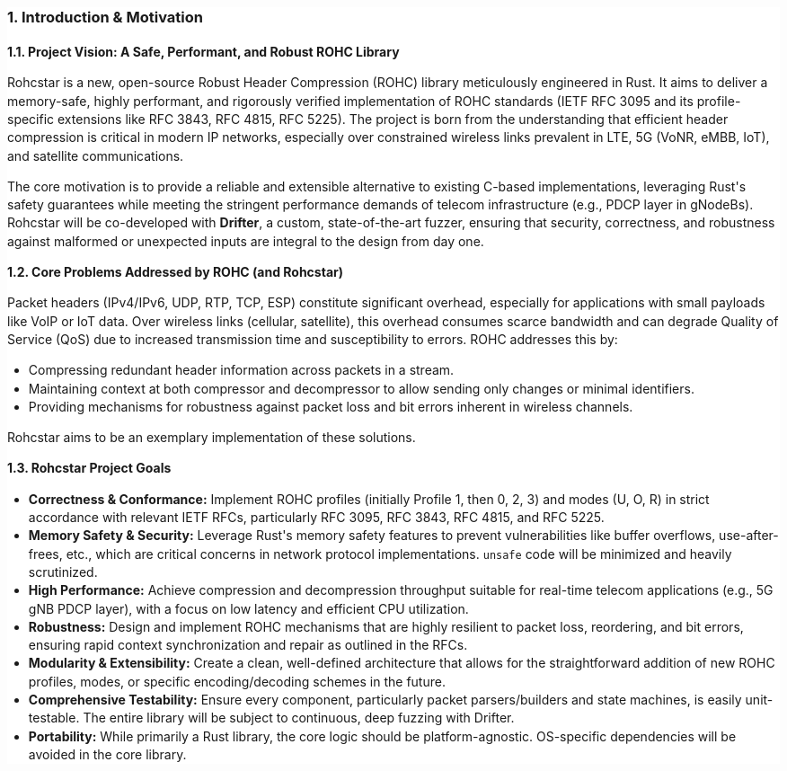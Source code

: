 
### 1. Introduction & Motivation

**1.1. Project Vision: A Safe, Performant, and Robust ROHC Library**

Rohcstar is a new, open-source Robust Header Compression (ROHC) library meticulously engineered in Rust. It aims to deliver a memory-safe, highly performant, and rigorously verified implementation of ROHC standards (IETF RFC 3095 and its profile-specific extensions like RFC 3843, RFC 4815, RFC 5225). The project is born from the understanding that efficient header compression is critical in modern IP networks, especially over constrained wireless links prevalent in LTE, 5G (VoNR, eMBB, IoT), and satellite communications.

The core motivation is to provide a reliable and extensible alternative to existing C-based implementations, leveraging Rust's safety guarantees while meeting the stringent performance demands of telecom infrastructure (e.g., PDCP layer in gNodeBs). Rohcstar will be co-developed with **Drifter**, a custom, state-of-the-art fuzzer, ensuring that security, correctness, and robustness against malformed or unexpected inputs are integral to the design from day one.

**1.2. Core Problems Addressed by ROHC (and Rohcstar)**

Packet headers (IPv4/IPv6, UDP, RTP, TCP, ESP) constitute significant overhead, especially for applications with small payloads like VoIP or IoT data. Over wireless links (cellular, satellite), this overhead consumes scarce bandwidth and can degrade Quality of Service (QoS) due to increased transmission time and susceptibility to errors. ROHC addresses this by:

*   Compressing redundant header information across packets in a stream.
*   Maintaining context at both compressor and decompressor to allow sending only changes or minimal identifiers.
*   Providing mechanisms for robustness against packet loss and bit errors inherent in wireless channels.

Rohcstar aims to be an exemplary implementation of these solutions.

**1.3. Rohcstar Project Goals**

*   **Correctness & Conformance:** Implement ROHC profiles (initially Profile 1, then 0, 2, 3) and modes (U, O, R) in strict accordance with relevant IETF RFCs, particularly RFC 3095, RFC 3843, RFC 4815, and RFC 5225.
*   **Memory Safety & Security:** Leverage Rust's memory safety features to prevent vulnerabilities like buffer overflows, use-after-frees, etc., which are critical concerns in network protocol implementations. `unsafe` code will be minimized and heavily scrutinized.
*   **High Performance:** Achieve compression and decompression throughput suitable for real-time telecom applications (e.g., 5G gNB PDCP layer), with a focus on low latency and efficient CPU utilization.
*   **Robustness:** Design and implement ROHC mechanisms that are highly resilient to packet loss, reordering, and bit errors, ensuring rapid context synchronization and repair as outlined in the RFCs.
*   **Modularity & Extensibility:** Create a clean, well-defined architecture that allows for the straightforward addition of new ROHC profiles, modes, or specific encoding/decoding schemes in the future.
*   **Comprehensive Testability:** Ensure every component, particularly packet parsers/builders and state machines, is easily unit-testable. The entire library will be subject to continuous, deep fuzzing with Drifter.
*   **Portability:** While primarily a Rust library, the core logic should be platform-agnostic. OS-specific dependencies will be avoided in the core library.
